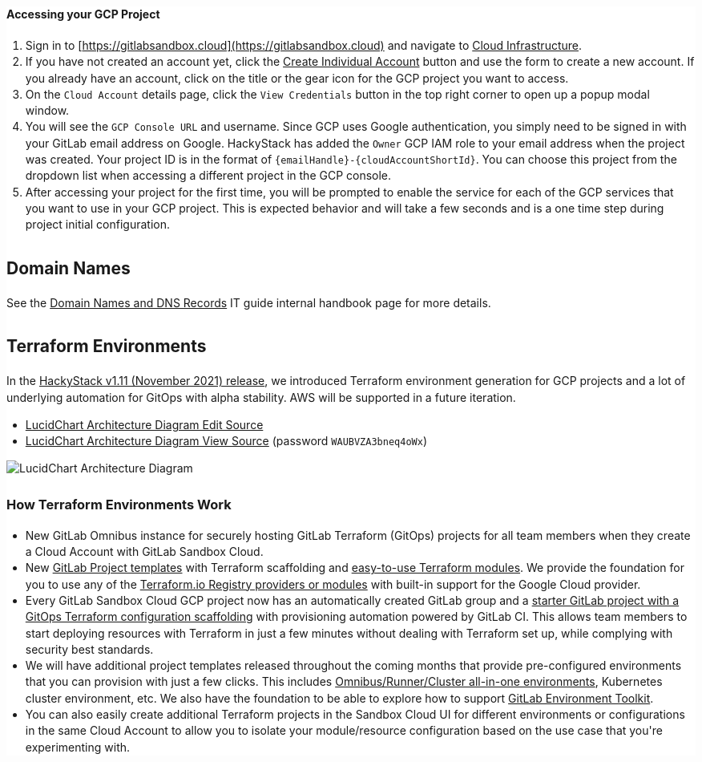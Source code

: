 #### Accessing your GCP Project

1. Sign in to [https://gitlabsandbox.cloud](https://gitlabsandbox.cloud) and navigate to [Cloud Infrastructure](https://gitlabsandbox.cloud/cloud).
1. If you have not created an account yet, click the [Create Individual Account](https://gitlabsandbox.cloud/cloud/accounts/create) button and use the form to create a new account. If you already have an account, click on the title or the gear icon for the GCP project you want to access.
1. On the `Cloud Account` details page, click the `View Credentials` button in the top right corner to open up a popup modal window.
1. You will see the `GCP Console URL` and username. Since GCP uses Google authentication, you simply need to be signed in with your GitLab email address on Google. HackyStack has added the `Owner` GCP IAM role to your email address when the project was created. Your project ID is in the format of `{emailHandle}-{cloudAccountShortId}`. You can choose this project from the dropdown list when accessing a different project in the GCP console.
1. After accessing your project for the first time, you will be prompted to enable the service for each of the GCP services that you want to use in your GCP project. This is expected behavior and will take a few seconds and is a one time step during project initial configuration.

## Domain Names

See the [Domain Names and DNS Records](https://internal.gitlab.com/handbook/it/it-self-service/it-guides/domains-dns/) IT guide internal handbook page for more details.

## Terraform Environments

In the [HackyStack v1.11 (November 2021) release](https://gitlab.com/gitlab-com/infra-standards/hackystack-laravel/-/blob/main/changelog/1.11.md), we introduced Terraform environment generation for GCP projects and a lot of underlying automation for GitOps with alpha stability. AWS will be supported in a future iteration.

- [LucidChart Architecture Diagram Edit Source](https://lucid.app/lucidchart/b07c1d5a-17f4-40d9-abf4-5f773b597460/edit)
- [LucidChart Architecture Diagram View Source](https://lucid.app/documents/view/b07c1d5a-17f4-40d9-abf4-5f773b597460) (password `WAUBVZA3bneq4oWx`)

![LucidChart Architecture Diagram](https://lucid.app/publicSegments/view/2030e315-de55-481a-b155-851a8dad027c/image.jpeg)

### How Terraform Environments Work

- New GitLab Omnibus instance for securely hosting GitLab Terraform (GitOps) projects for all team members when they create a Cloud Account with GitLab Sandbox Cloud.
- New [GitLab Project templates](https://gitlab.com/gitlab-com/infra-standards/project-templates) with Terraform scaffolding and [easy-to-use Terraform modules](https://gitlab.com/gitlab-com/infra-standards/terraform-modules). We provide the foundation for you to use any of the [Terraform.io Registry providers or modules](https://registry.terraform.io/) with built-in support for the Google Cloud provider.
- Every GitLab Sandbox Cloud GCP project now has an automatically created GitLab group and a [starter GitLab project with a GitOps Terraform configuration scaffolding](https://gitlab.com/gitlab-com/infra-standards/project-templates/gcp-sandbox-environment-template) with provisioning automation powered by GitLab CI. This allows team members to start deploying resources with Terraform in just a few minutes without dealing with Terraform set up, while complying with security best standards.
- We will have additional project templates released throughout the coming months that provide pre-configured environments that you can provision with just a few clicks. This includes [Omnibus/Runner/Cluster all-in-one environments](https://gitlab.com/gitlab-com/infra-standards/terraform-modules/gcp/gitlab-omnibus-sandbox-tf-module), Kubernetes cluster environment, etc. We also have the foundation to be able to explore how to support [GitLab Environment Toolkit](https://gitlab.com/gitlab-org/gitlab-environment-toolkit).
- You can also easily create additional Terraform projects in the Sandbox Cloud UI for different environments or configurations in the same Cloud Account to allow you to isolate your module/resource configuration based on the use case that you're experimenting with.
